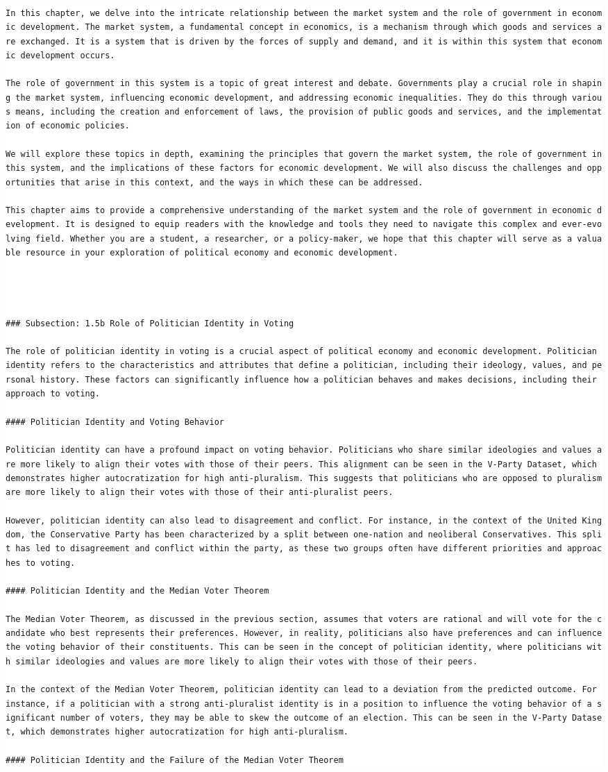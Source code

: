 ```
In this chapter, we delve into the intricate relationship between the market system and the role of government in economic development. The market system, a fundamental concept in economics, is a mechanism through which goods and services are exchanged. It is a system that is driven by the forces of supply and demand, and it is within this system that economic development occurs.

The role of government in this system is a topic of great interest and debate. Governments play a crucial role in shaping the market system, influencing economic development, and addressing economic inequalities. They do this through various means, including the creation and enforcement of laws, the provision of public goods and services, and the implementation of economic policies.

We will explore these topics in depth, examining the principles that govern the market system, the role of government in this system, and the implications of these factors for economic development. We will also discuss the challenges and opportunities that arise in this context, and the ways in which these can be addressed.

This chapter aims to provide a comprehensive understanding of the market system and the role of government in economic development. It is designed to equip readers with the knowledge and tools they need to navigate this complex and ever-evolving field. Whether you are a student, a researcher, or a policy-maker, we hope that this chapter will serve as a valuable resource in your exploration of political economy and economic development.




### Subsection: 1.5b Role of Politician Identity in Voting

The role of politician identity in voting is a crucial aspect of political economy and economic development. Politician identity refers to the characteristics and attributes that define a politician, including their ideology, values, and personal history. These factors can significantly influence how a politician behaves and makes decisions, including their approach to voting.

#### Politician Identity and Voting Behavior

Politician identity can have a profound impact on voting behavior. Politicians who share similar ideologies and values are more likely to align their votes with those of their peers. This alignment can be seen in the V-Party Dataset, which demonstrates higher autocratization for high anti-pluralism. This suggests that politicians who are opposed to pluralism are more likely to align their votes with those of their anti-pluralist peers.

However, politician identity can also lead to disagreement and conflict. For instance, in the context of the United Kingdom, the Conservative Party has been characterized by a split between one-nation and neoliberal Conservatives. This split has led to disagreement and conflict within the party, as these two groups often have different priorities and approaches to voting.

#### Politician Identity and the Median Voter Theorem

The Median Voter Theorem, as discussed in the previous section, assumes that voters are rational and will vote for the candidate who best represents their preferences. However, in reality, politicians also have preferences and can influence the voting behavior of their constituents. This can be seen in the concept of politician identity, where politicians with similar ideologies and values are more likely to align their votes with those of their peers.

In the context of the Median Voter Theorem, politician identity can lead to a deviation from the predicted outcome. For instance, if a politician with a strong anti-pluralist identity is in a position to influence the voting behavior of a significant number of voters, they may be able to skew the outcome of an election. This can be seen in the V-Party Dataset, which demonstrates higher autocratization for high anti-pluralism.

#### Politician Identity and the Failure of the Median Voter Theorem

```